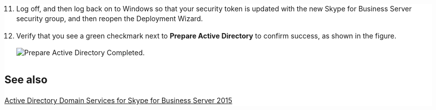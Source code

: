 11. Log off, and then log back on to Windows so that your security token is updated with the new Skype for Business Server security group, and then reopen the Deployment Wizard.
    
12. Verify that you see a green checkmark next to **Prepare Active Directory** to confirm success, as shown in the figure.
    
     ![Prepare Active Directory Completed.](../../media/1fbb655a-25c3-4652-96f9-af0427def17d.png)
  

## See also
 
[Active Directory Domain Services for Skype for Business Server 2015](../../plan-your-deployment/security/active-directory-domain-services.md)
